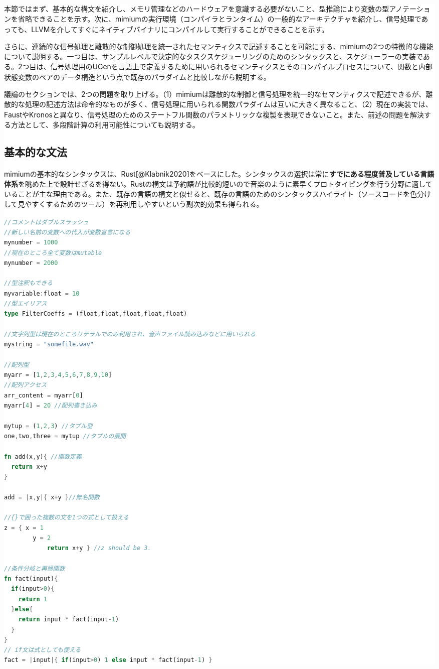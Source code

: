 本節ではまず、基本的な構文を紹介し、メモリ管理などのハードウェアを意識する必要がないこと、型推論により変数の型アノテーションを省略できることを示す。次に、mimiumの実行環境（コンパイラとランタイム）の一般的なアーキテクチャを紹介し、信号処理であっても、LLVMを介してすぐにネイティブバイナリにコンパイルして実行することができることを示す。

さらに、連続的な信号処理と離散的な制御処理を統一されたセマンティクスで記述することを可能にする、mimiumの2つの特徴的な機能について説明する。一つ目は、サンプルレベルで決定的なタスクスケジューリングのためのシンタックスと、スケジューラーの実装である。2つ目は、信号処理用のUGenを言語上で定義するために用いられるセマンティクスとそのコンパイルプロセスについて、関数と内部状態変数のペアのデータ構造という点で既存のパラダイムと比較しながら説明する。

議論のセクションでは、2つの問題を取り上げる。（1）mimiumは離散的な制御と信号処理を統一的なセマンティクスで記述できるが、離散的な処理の記述方法は命令的なものが多く、信号処理に用いられる関数パラダイムは互いに大きく異なること、（2）現在の実装では、FaustやKronosと異なり、信号処理のためのステートフル関数のパラメトリックな複製を表現できないこと。また、前述の問題を解決する方法として、多段階計算の利用可能性についても説明する。

## 基本的な文法

mimiumの基本的なシンタックスは、Rust[@Klabnik2020]をベースにした。シンタックスの選択は常に**すでにある程度普及している言語体系**を眺めた上で設計せざるを得ない。Rustの構文は予約語が比較的短いので音楽のように素早くプロトタイピングを行う分野に適していることが主な理由である。また、既存の言語の構文と似せると、既存の言語のためのシンタックスハイライト（ソースコードを色分けして見やすくするためのツール）を再利用しやすいという副次的効果も得られる。

```rust
//コメントはダブルスラッシュ
//新しい名前の変数への代入が変数宣言になる
mynumber = 1000 
//現在のところ全て変数はmutable
mynumber = 2000

//型注釈もできる
myvariable:float = 10 
//型エイリアス
type FilterCoeffs = (float,float,float,float,float) 

//文字列型は現在のところリテラルでのみ利用され、音声ファイル読み込みなどに用いられる
mystring = "somefile.wav"

//配列型
myarr = [1,2,3,4,5,6,7,8,9,10]
//配列アクセス
arr_content = myarr[0] 
myarr[4] = 20 //配列書き込み

mytup = (1,2,3) //タプル型
one,two,three = mytup //タプルの展開

fn add(x,y){ //関数定義
  return x+y
}

add = |x,y|{ x+y }//無名関数

//{}で囲った複数の文を1つの式として扱える
z = { x = 1
  		y = 2
			return x+y } //z should be 3.

//条件分岐と再帰関数
fn fact(input){
  if(input>0){
    return 1
  }else{
    return input * fact(input-1)
  }
}
// if文は式としても使える
fact = |input|{ if(input>0) 1 else input * fact(input-1) }
```


[^mimiumrepo]: 本論文中ではバージョンは0.4.0をもとに解説している。ソースコードは<https://github.com/mimium-org/mimium>で公開されている。
[^wcalculus]: *W*計算はフィルタのような線形時不変（Linear Time-Invariant:LTI）システムの実質的等価性を形式的に証明することを1つの目的としている。そのため厳密に言えば基本的演算に式同士の加算と、式と定数の乗算（スケーリング）のみが許されており、式同士の乗算などは許されない。しかし基本的な演算の項を追加すれば非線型システムにも対応はできる。
